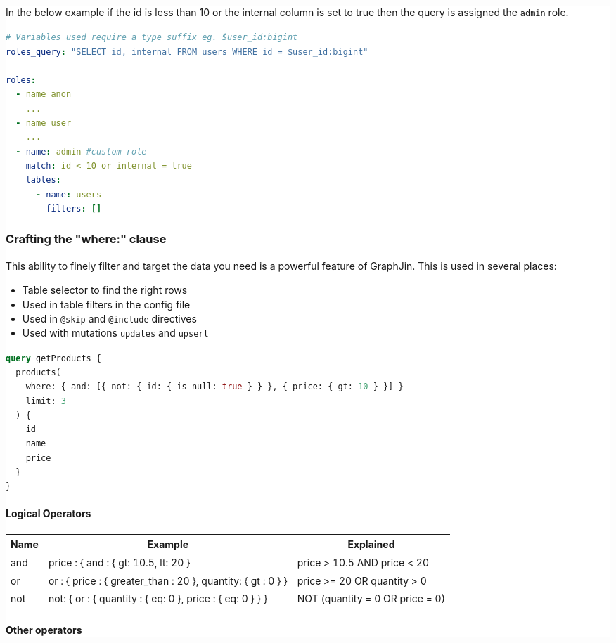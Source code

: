 In the below example if the id is less than 10 or the internal column is set to true then the query is assigned the `admin` role.

```yaml
# Variables used require a type suffix eg. $user_id:bigint
roles_query: "SELECT id, internal FROM users WHERE id = $user_id:bigint"

roles:
  - name anon
    ...
  - name user
    ...
  - name: admin #custom role
    match: id < 10 or internal = true
    tables:
      - name: users
        filters: []
```

### Crafting the "where:" clause

This ability to finely filter and target the data you need is a powerful feature of GraphJin. This is used in several places:

- Table selector to find the right rows
- Used in table filters in the config file
- Used in `@skip` and `@include` directives
- Used with mutations `updates` and `upsert`

```graphql title="Query with a where clause"
query getProducts {
  products(
    where: { and: [{ not: { id: { is_null: true } } }, { price: { gt: 10 } }] }
    limit: 3
  ) {
    id
    name
    price
  }
}
```

#### Logical Operators

| Name | Example                                                      | Explained                       |
| ---- | ------------------------------------------------------------ | ------------------------------- |
| and  | price : { and : { gt: 10.5, lt: 20 }                         | price > 10.5 AND price < 20     |
| or   | or : { price : { greater_than : 20 }, quantity: { gt : 0 } } | price >= 20 OR quantity > 0     |
| not  | not: { or : { quantity : { eq: 0 }, price : { eq: 0 } } }    | NOT (quantity = 0 OR price = 0) |

#### Other operators
